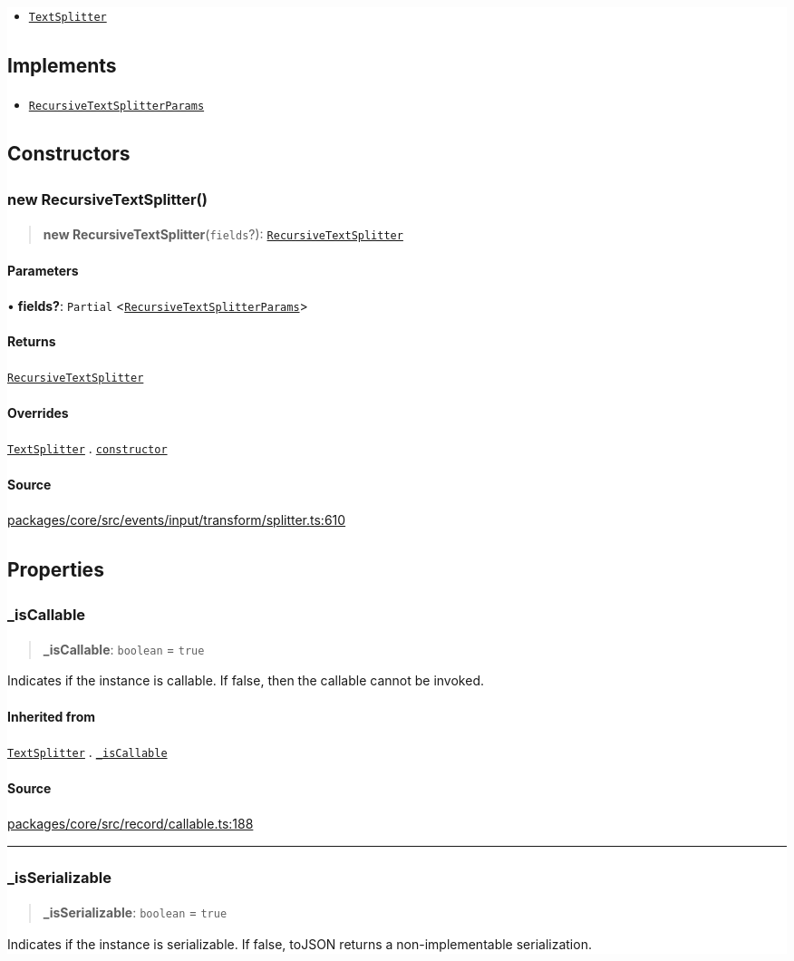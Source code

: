 - [`TextSplitter`](TextSplitter.md)

## Implements

- [`RecursiveTextSplitterParams`](../interfaces/RecursiveTextSplitterParams.md)

## Constructors

### new RecursiveTextSplitter()

> **new RecursiveTextSplitter**(`fields`?): [`RecursiveTextSplitter`](RecursiveTextSplitter.md)

#### Parameters

• **fields?**: `Partial` \<[`RecursiveTextSplitterParams`](../interfaces/RecursiveTextSplitterParams.md)\>

#### Returns

[`RecursiveTextSplitter`](RecursiveTextSplitter.md)

#### Overrides

[`TextSplitter`](TextSplitter.md) . [`constructor`](TextSplitter.md#constructors)

#### Source

[packages/core/src/events/input/transform/splitter.ts:610](https://github.com/VictorS67/encre/blob/42c3bddca4be2d23ad959c1c99381eefbf43789c/packages/core/src/events/input/transform/splitter.ts#L610)

## Properties

### \_isCallable

> **\_isCallable**: `boolean` = `true`

Indicates if the instance is callable. If false, then the callable cannot be invoked.

#### Inherited from

[`TextSplitter`](TextSplitter.md) . [`_isCallable`](TextSplitter.md#_iscallable)

#### Source

[packages/core/src/record/callable.ts:188](https://github.com/VictorS67/encre/blob/42c3bddca4be2d23ad959c1c99381eefbf43789c/packages/core/src/record/callable.ts#L188)

***

### \_isSerializable

> **\_isSerializable**: `boolean` = `true`

Indicates if the instance is serializable. If false, toJSON returns a non-implementable serialization.

